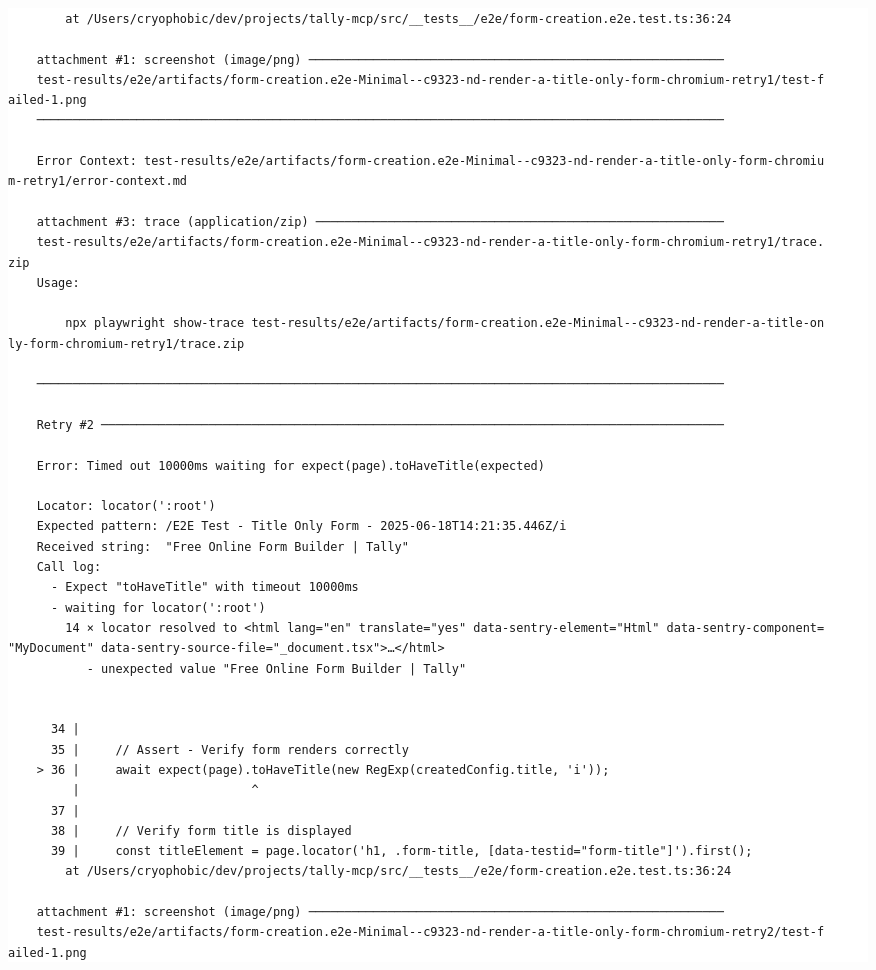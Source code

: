 ```
        at /Users/cryophobic/dev/projects/tally-mcp/src/__tests__/e2e/form-creation.e2e.test.ts:36:24

    attachment #1: screenshot (image/png) ──────────────────────────────────────────────────────────
    test-results/e2e/artifacts/form-creation.e2e-Minimal--c9323-nd-render-a-title-only-form-chromium-retry1/test-f
ailed-1.png
    ────────────────────────────────────────────────────────────────────────────────────────────────

    Error Context: test-results/e2e/artifacts/form-creation.e2e-Minimal--c9323-nd-render-a-title-only-form-chromiu
m-retry1/error-context.md

    attachment #3: trace (application/zip) ─────────────────────────────────────────────────────────
    test-results/e2e/artifacts/form-creation.e2e-Minimal--c9323-nd-render-a-title-only-form-chromium-retry1/trace.
zip
    Usage:

        npx playwright show-trace test-results/e2e/artifacts/form-creation.e2e-Minimal--c9323-nd-render-a-title-on
ly-form-chromium-retry1/trace.zip

    ────────────────────────────────────────────────────────────────────────────────────────────────

    Retry #2 ───────────────────────────────────────────────────────────────────────────────────────

    Error: Timed out 10000ms waiting for expect(page).toHaveTitle(expected)

    Locator: locator(':root')
    Expected pattern: /E2E Test - Title Only Form - 2025-06-18T14:21:35.446Z/i
    Received string:  "Free Online Form Builder | Tally"
    Call log:
      - Expect "toHaveTitle" with timeout 10000ms
      - waiting for locator(':root')
        14 × locator resolved to <html lang="en" translate="yes" data-sentry-element="Html" data-sentry-component=
"MyDocument" data-sentry-source-file="_document.tsx">…</html>
           - unexpected value "Free Online Form Builder | Tally"


      34 |     
      35 |     // Assert - Verify form renders correctly
    > 36 |     await expect(page).toHaveTitle(new RegExp(createdConfig.title, 'i'));
         |                        ^
      37 |     
      38 |     // Verify form title is displayed
      39 |     const titleElement = page.locator('h1, .form-title, [data-testid="form-title"]').first();
        at /Users/cryophobic/dev/projects/tally-mcp/src/__tests__/e2e/form-creation.e2e.test.ts:36:24

    attachment #1: screenshot (image/png) ──────────────────────────────────────────────────────────
    test-results/e2e/artifacts/form-creation.e2e-Minimal--c9323-nd-render-a-title-only-form-chromium-retry2/test-f
ailed-1.png
```